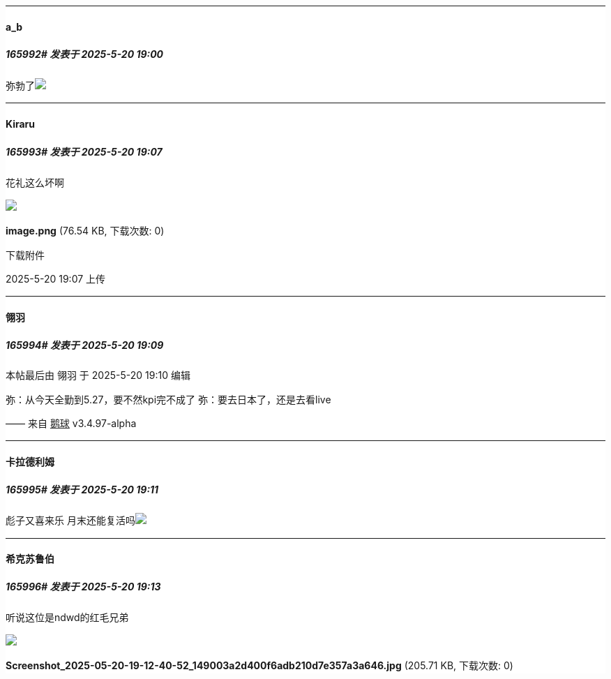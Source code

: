 *****

####  a_b  
##### 165992#       发表于 2025-5-20 19:00

弥勃了<img src="https://static.stage1st.com/image/smiley/face2017/072.png" referrerpolicy="no-referrer">


*****

####  Kiraru  
##### 165993#       发表于 2025-5-20 19:07

花礼这么坏啊

<img src="https://img.stage1st.com/forum/202505/20/190756z8alvvgzlezg4eyy.png" referrerpolicy="no-referrer">

<strong>image.png</strong> (76.54 KB, 下载次数: 0)

下载附件

2025-5-20 19:07 上传

*****

####  翎羽  
##### 165994#       发表于 2025-5-20 19:09

 本帖最后由 翎羽 于 2025-5-20 19:10 编辑 

弥：从今天全勤到5.27，要不然kpi完不成了
弥：要去日本了，还是去看live

—— 来自 [鹅球](https://www.pgyer.com/xfPejhuq) v3.4.97-alpha

*****

####  卡拉德利姆  
##### 165995#       发表于 2025-5-20 19:11

彪子又喜来乐
月末还能复活吗<img src="https://static.stage1st.com/image/smiley/face2017/011.png" referrerpolicy="no-referrer">


*****

####  希克苏鲁伯  
##### 165996#       发表于 2025-5-20 19:13

听说这位是ndwd的红毛兄弟

<img src="https://img.stage1st.com/forum/202505/20/191258xi8i7oo7sgn9620r.jpg" referrerpolicy="no-referrer">

<strong>Screenshot_2025-05-20-19-12-40-52_149003a2d400f6adb210d7e357a3a646.jpg</strong> (205.71 KB, 下载次数: 0)
